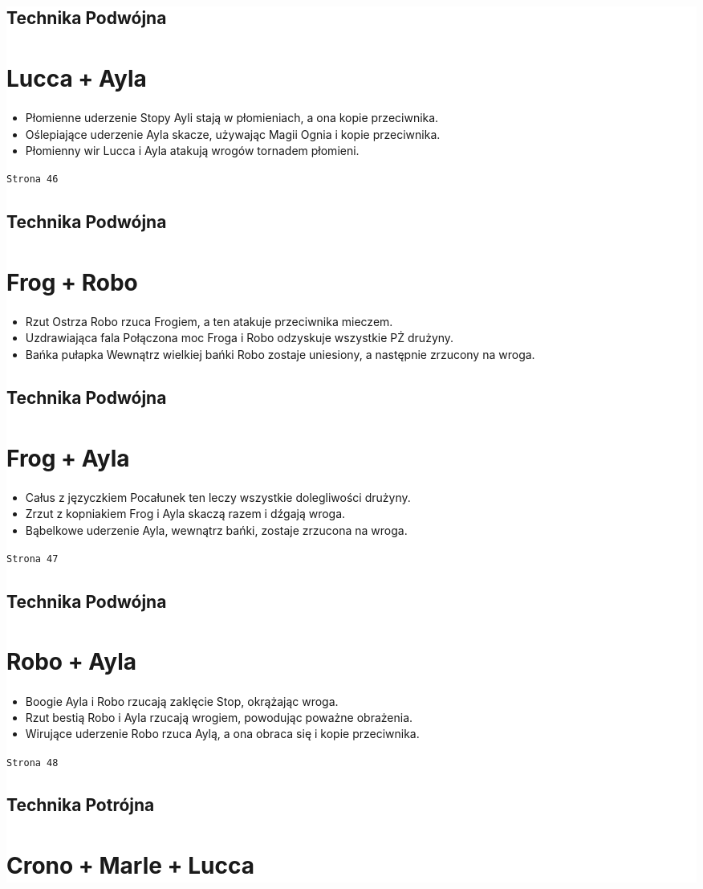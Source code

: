 ## Technika Podwójna
#  Lucca + Ayla
- Płomienne uderzenie
Stopy Ayli stają w płomieniach, a ona kopie przeciwnika.
- Oślepiające uderzenie
Ayla skacze, używając Magii Ognia i kopie przeciwnika.
- Płomienny wir
Lucca i Ayla atakują wrogów tornadem płomieni.

`Strona 46`
## Technika Podwójna
#  Frog + Robo
- Rzut Ostrza
Robo rzuca Frogiem, a ten atakuje przeciwnika mieczem.
- Uzdrawiająca fala
Połączona moc Froga i Robo odzyskuje wszystkie PŻ drużyny.
- Bańka pułapka
Wewnątrz wielkiej bańki Robo zostaje uniesiony, a następnie zrzucony na wroga.

## Technika Podwójna
#  Frog + Ayla
- Całus z języczkiem
Pocałunek ten leczy wszystkie dolegliwości drużyny.
- Zrzut z kopniakiem
Frog i Ayla skaczą razem i dźgają wroga.
- Bąbelkowe uderzenie
Ayla, wewnątrz bańki, zostaje zrzucona na wroga.

`Strona 47`
## Technika Podwójna
#  Robo + Ayla
- Boogie
Ayla i Robo rzucają zaklęcie Stop, okrążając wroga.
- Rzut bestią
Robo i Ayla rzucają wrogiem, powodując poważne obrażenia.
- Wirujące uderzenie
Robo rzuca Aylą, a ona obraca się i kopie przeciwnika.

`Strona 48`
## Technika Potrójna
#  Crono + Marle + Lucca
